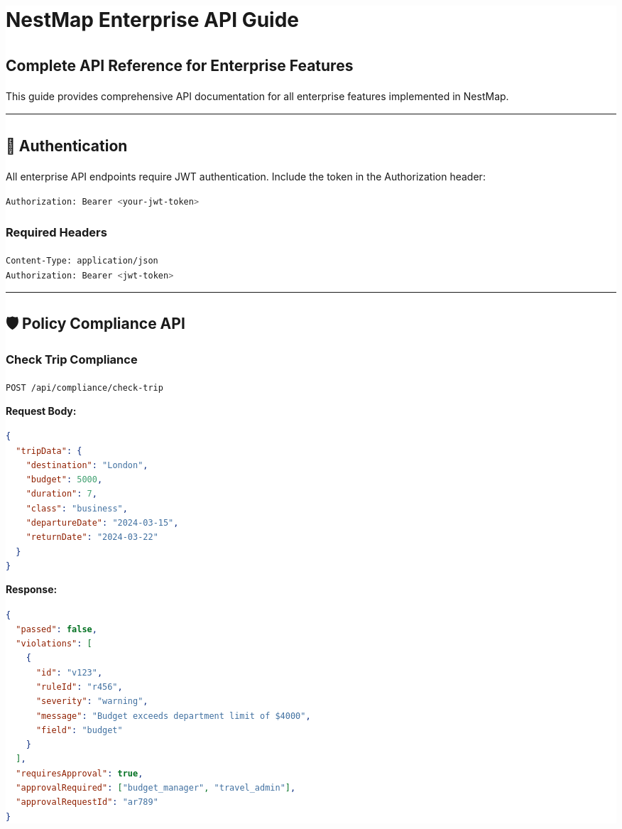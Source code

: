 # NestMap Enterprise API Guide
## Complete API Reference for Enterprise Features

This guide provides comprehensive API documentation for all enterprise features implemented in NestMap.

---

## 🔐 Authentication

All enterprise API endpoints require JWT authentication. Include the token in the Authorization header:

```bash
Authorization: Bearer <your-jwt-token>
```

### Required Headers
```bash
Content-Type: application/json
Authorization: Bearer <jwt-token>
```

---

## 🛡️ Policy Compliance API

### Check Trip Compliance
```http
POST /api/compliance/check-trip
```

**Request Body:**
```json
{
  "tripData": {
    "destination": "London",
    "budget": 5000,
    "duration": 7,
    "class": "business",
    "departureDate": "2024-03-15",
    "returnDate": "2024-03-22"
  }
}
```

**Response:**
```json
{
  "passed": false,
  "violations": [
    {
      "id": "v123",
      "ruleId": "r456",
      "severity": "warning",
      "message": "Budget exceeds department limit of $4000",
      "field": "budget"
    }
  ],
  "requiresApproval": true,
  "approvalRequired": ["budget_manager", "travel_admin"],
  "approvalRequestId": "ar789"
}
```
